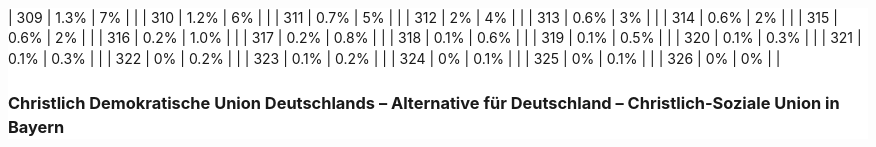 | 309 | 1.3% | 7% |  |
| 310 | 1.2% | 6% |  |
| 311 | 0.7% | 5% |  |
| 312 | 2% | 4% |  |
| 313 | 0.6% | 3% |  |
| 314 | 0.6% | 2% |  |
| 315 | 0.6% | 2% |  |
| 316 | 0.2% | 1.0% |  |
| 317 | 0.2% | 0.8% |  |
| 318 | 0.1% | 0.6% |  |
| 319 | 0.1% | 0.5% |  |
| 320 | 0.1% | 0.3% |  |
| 321 | 0.1% | 0.3% |  |
| 322 | 0% | 0.2% |  |
| 323 | 0.1% | 0.2% |  |
| 324 | 0% | 0.1% |  |
| 325 | 0% | 0.1% |  |
| 326 | 0% | 0% |  |

### Christlich Demokratische Union Deutschlands – Alternative für Deutschland – Christlich-Soziale Union in Bayern
